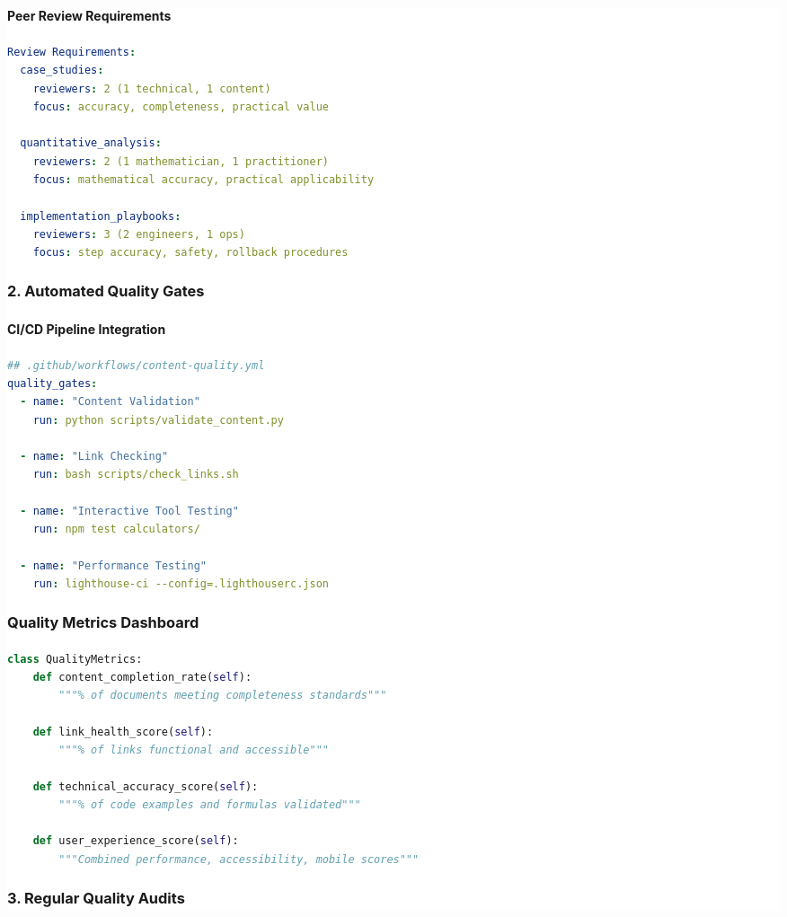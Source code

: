 #### Peer Review Requirements
```yaml
Review Requirements:
  case_studies: 
    reviewers: 2 (1 technical, 1 content)
    focus: accuracy, completeness, practical value
    
  quantitative_analysis:
    reviewers: 2 (1 mathematician, 1 practitioner) 
    focus: mathematical accuracy, practical applicability
    
  implementation_playbooks:
    reviewers: 3 (2 engineers, 1 ops)
    focus: step accuracy, safety, rollback procedures
```

### 2. Automated Quality Gates

#### CI/CD Pipeline Integration
```yaml
## .github/workflows/content-quality.yml
quality_gates:
  - name: "Content Validation"
    run: python scripts/validate_content.py
    
  - name: "Link Checking" 
    run: bash scripts/check_links.sh
    
  - name: "Interactive Tool Testing"
    run: npm test calculators/
    
  - name: "Performance Testing"
    run: lighthouse-ci --config=.lighthouserc.json
```

### Quality Metrics Dashboard
```python
class QualityMetrics:
    def content_completion_rate(self):
        """% of documents meeting completeness standards"""
        
    def link_health_score(self):
        """% of links functional and accessible"""
        
    def technical_accuracy_score(self):
        """% of code examples and formulas validated"""
        
    def user_experience_score(self):
        """Combined performance, accessibility, mobile scores"""
```

### 3. Regular Quality Audits
